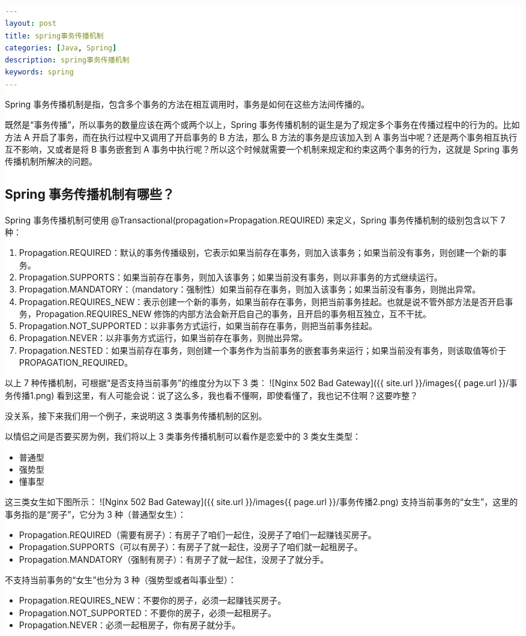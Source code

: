 ```yaml
---
layout: post
title: spring事务传播机制
categories: [Java, Spring]
description: spring事务传播机制
keywords: spring
---
```


Spring 事务传播机制是指，包含多个事务的方法在相互调用时，事务是如何在这些方法间传播的。

既然是“事务传播”，所以事务的数量应该在两个或两个以上，Spring 事务传播机制的诞生是为了规定多个事务在传播过程中的行为的。比如方法 A 开启了事务，而在执行过程中又调用了开启事务的 B 方法，那么 B 方法的事务是应该加入到 A 事务当中呢？还是两个事务相互执行互不影响，又或者是将 B 事务嵌套到 A 事务中执行呢？所以这个时候就需要一个机制来规定和约束这两个事务的行为，这就是 Spring 事务传播机制所解决的问题。

## Spring 事务传播机制有哪些？

Spring 事务传播机制可使用 @Transactional(propagation=Propagation.REQUIRED) 来定义，Spring 事务传播机制的级别包含以下 7 种：

1. Propagation.REQUIRED：默认的事务传播级别，它表示如果当前存在事务，则加入该事务；如果当前没有事务，则创建一个新的事务。
2. Propagation.SUPPORTS：如果当前存在事务，则加入该事务；如果当前没有事务，则以非事务的方式继续运行。
3. Propagation.MANDATORY：（mandatory：强制性）如果当前存在事务，则加入该事务；如果当前没有事务，则抛出异常。
4. Propagation.REQUIRES_NEW：表示创建一个新的事务，如果当前存在事务，则把当前事务挂起。也就是说不管外部方法是否开启事务，Propagation.REQUIRES_NEW 修饰的内部方法会新开启自己的事务，且开启的事务相互独立，互不干扰。
5. Propagation.NOT_SUPPORTED：以非事务方式运行，如果当前存在事务，则把当前事务挂起。
6. Propagation.NEVER：以非事务方式运行，如果当前存在事务，则抛出异常。
7. Propagation.NESTED：如果当前存在事务，则创建一个事务作为当前事务的嵌套事务来运行；如果当前没有事务，则该取值等价于 PROPAGATION_REQUIRED。

以上 7 种传播机制，可根据“是否支持当前事务”的维度分为以下 3 类：
![Nginx 502 Bad Gateway]({{ site.url }}/images{{ page.url }}/事务传播1.png) 
看到这里，有人可能会说：说了这么多，我也看不懂啊，即使看懂了，我也记不住啊？这要咋整？

没关系，接下来我们用一个例子，来说明这 3 类事务传播机制的区别。

以情侣之间是否要买房为例，我们将以上 3 类事务传播机制可以看作是恋爱中的 3 类女生类型：

- 普通型
- 强势型
- 懂事型

这三类女生如下图所示：
![Nginx 502 Bad Gateway]({{ site.url }}/images{{ page.url }}/事务传播2.png) 
支持当前事务的“女生”，这里的事务指的是“房子”，它分为 3 种（普通型女生）：

- Propagation.REQUIRED（需要有房子）：有房子了咱们一起住，没房子了咱们一起赚钱买房子。
- Propagation.SUPPORTS（可以有房子）：有房子了就一起住，没房子了咱们就一起租房子。
- Propagation.MANDATORY（强制有房子）：有房子了就一起住，没房子了就分手。

不支持当前事务的“女生”也分为 3 种（强势型或者叫事业型）：

- Propagation.REQUIRES_NEW：不要你的房子，必须一起赚钱买房子。
- Propagation.NOT_SUPPORTED：不要你的房子，必须一起租房子。
- Propagation.NEVER：必须一起租房子，你有房子就分手。
